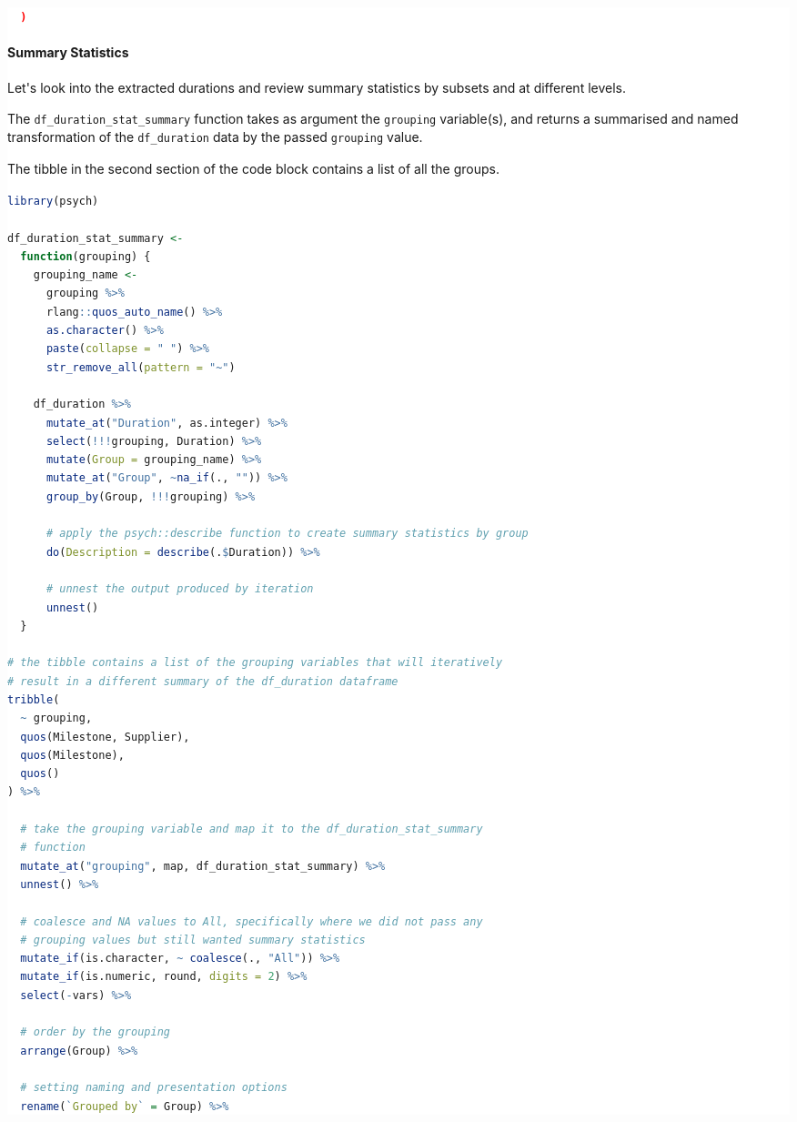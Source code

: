 ```r
  )
```


#### Summary Statistics
Let's look into the extracted durations and review summary statistics by subsets and at different levels.

The `df_duration_stat_summary` function takes as argument the `grouping` variable(s), and returns a summarised and named transformation of the `df_duration` data by the passed `grouping` value.

The tibble in the second section of the code block contains a list of all the groups.



```r
library(psych)               

df_duration_stat_summary <-
  function(grouping) {
    grouping_name <- 
      grouping %>% 
      rlang::quos_auto_name() %>% 
      as.character() %>%
      paste(collapse = " ") %>% 
      str_remove_all(pattern = "~")
    
    df_duration %>%
      mutate_at("Duration", as.integer) %>%
      select(!!!grouping, Duration) %>%
      mutate(Group = grouping_name) %>%
      mutate_at("Group", ~na_if(., "")) %>%
      group_by(Group, !!!grouping) %>%
      
      # apply the psych::describe function to create summary statistics by group
      do(Description = describe(.$Duration)) %>%
      
      # unnest the output produced by iteration
      unnest()
  }

# the tibble contains a list of the grouping variables that will iteratively
# result in a different summary of the df_duration dataframe
tribble(
  ~ grouping,
  quos(Milestone, Supplier),
  quos(Milestone),
  quos()
) %>%
  
  # take the grouping variable and map it to the df_duration_stat_summary
  # function
  mutate_at("grouping", map, df_duration_stat_summary) %>% 
  unnest() %>% 
  
  # coalesce and NA values to All, specifically where we did not pass any
  # grouping values but still wanted summary statistics
  mutate_if(is.character, ~ coalesce(., "All")) %>% 
  mutate_if(is.numeric, round, digits = 2) %>% 
  select(-vars) %>% 
  
  # order by the grouping
  arrange(Group) %>% 
  
  # setting naming and presentation options
  rename(`Grouped by` = Group) %>% 
```